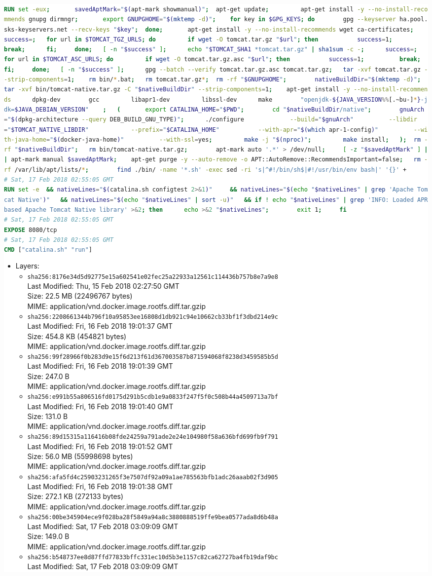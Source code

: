 ```dockerfile
RUN set -eux; 		savedAptMark="$(apt-mark showmanual)"; 	apt-get update; 		apt-get install -y --no-install-recommends gnupg dirmngr; 		export GNUPGHOME="$(mktemp -d)"; 	for key in $GPG_KEYS; do 		gpg --keyserver ha.pool.sks-keyservers.net --recv-keys "$key"; 	done; 		apt-get install -y --no-install-recommends wget ca-certificates; 		success=; 	for url in $TOMCAT_TGZ_URLS; do 		if wget -O tomcat.tar.gz "$url"; then 			success=1; 			break; 		fi; 	done; 	[ -n "$success" ]; 		echo "$TOMCAT_SHA1 *tomcat.tar.gz" | sha1sum -c -; 		success=; 	for url in $TOMCAT_ASC_URLS; do 		if wget -O tomcat.tar.gz.asc "$url"; then 			success=1; 			break; 		fi; 	done; 	[ -n "$success" ]; 		gpg --batch --verify tomcat.tar.gz.asc tomcat.tar.gz; 	tar -xvf tomcat.tar.gz --strip-components=1; 	rm bin/*.bat; 	rm tomcat.tar.gz*; 	rm -rf "$GNUPGHOME"; 		nativeBuildDir="$(mktemp -d)"; 	tar -xvf bin/tomcat-native.tar.gz -C "$nativeBuildDir" --strip-components=1; 	apt-get install -y --no-install-recommends 		dpkg-dev 		gcc 		libapr1-dev 		libssl-dev 		make 		"openjdk-${JAVA_VERSION%%[.~bu-]*}-jdk=$JAVA_DEBIAN_VERSION" 	; 	( 		export CATALINA_HOME="$PWD"; 		cd "$nativeBuildDir/native"; 		gnuArch="$(dpkg-architecture --query DEB_BUILD_GNU_TYPE)"; 		./configure 			--build="$gnuArch" 			--libdir="$TOMCAT_NATIVE_LIBDIR" 			--prefix="$CATALINA_HOME" 			--with-apr="$(which apr-1-config)" 			--with-java-home="$(docker-java-home)" 			--with-ssl=yes; 		make -j "$(nproc)"; 		make install; 	); 	rm -rf "$nativeBuildDir"; 	rm bin/tomcat-native.tar.gz; 		apt-mark auto '.*' > /dev/null; 	[ -z "$savedAptMark" ] || apt-mark manual $savedAptMark; 	apt-get purge -y --auto-remove -o APT::AutoRemove::RecommendsImportant=false; 	rm -rf /var/lib/apt/lists/*; 		find ./bin/ -name '*.sh' -exec sed -ri 's|^#!/bin/sh$|#!/usr/bin/env bash|' '{}' +
# Sat, 17 Feb 2018 02:55:05 GMT
RUN set -e 	&& nativeLines="$(catalina.sh configtest 2>&1)" 	&& nativeLines="$(echo "$nativeLines" | grep 'Apache Tomcat Native')" 	&& nativeLines="$(echo "$nativeLines" | sort -u)" 	&& if ! echo "$nativeLines" | grep 'INFO: Loaded APR based Apache Tomcat Native library' >&2; then 		echo >&2 "$nativeLines"; 		exit 1; 	fi
# Sat, 17 Feb 2018 02:55:05 GMT
EXPOSE 8080/tcp
# Sat, 17 Feb 2018 02:55:05 GMT
CMD ["catalina.sh" "run"]
```

-	Layers:
	-	`sha256:8176e34d5d92775e15a602541e02fec25a22933a12561c114436b757b8e7a9e8`  
		Last Modified: Thu, 15 Feb 2018 02:27:50 GMT  
		Size: 22.5 MB (22496767 bytes)  
		MIME: application/vnd.docker.image.rootfs.diff.tar.gzip
	-	`sha256:2208661344b796f10a95853ee16808d1db921c94e10662cb33bf1f3dbd214e9c`  
		Last Modified: Fri, 16 Feb 2018 19:01:37 GMT  
		Size: 454.8 KB (454821 bytes)  
		MIME: application/vnd.docker.image.rootfs.diff.tar.gzip
	-	`sha256:99f28966f0b283d9e15f6d213f61d367003587b871594068f8238d3459585b5d`  
		Last Modified: Fri, 16 Feb 2018 19:01:39 GMT  
		Size: 247.0 B  
		MIME: application/vnd.docker.image.rootfs.diff.tar.gzip
	-	`sha256:e991b55a806516fd0175d291b5cdb1e9a0833f247f5f0c508b44a4509713a7bf`  
		Last Modified: Fri, 16 Feb 2018 19:01:40 GMT  
		Size: 131.0 B  
		MIME: application/vnd.docker.image.rootfs.diff.tar.gzip
	-	`sha256:89d15315a116416b08fde24259a791ade2e24e104980f58a636bfd699fb9f791`  
		Last Modified: Fri, 16 Feb 2018 19:01:52 GMT  
		Size: 56.0 MB (55998698 bytes)  
		MIME: application/vnd.docker.image.rootfs.diff.tar.gzip
	-	`sha256:afa5fd4c25903231265f3e7507df92a09a1ae785563bfb1adc26aaab02f3d905`  
		Last Modified: Fri, 16 Feb 2018 19:01:38 GMT  
		Size: 272.1 KB (272133 bytes)  
		MIME: application/vnd.docker.image.rootfs.diff.tar.gzip
	-	`sha256:00be345904ece9f028ba28f5849a94a8c3880888519ffe9bea0577ada8d6b48a`  
		Last Modified: Sat, 17 Feb 2018 03:09:09 GMT  
		Size: 149.0 B  
		MIME: application/vnd.docker.image.rootfs.diff.tar.gzip
	-	`sha256:b548737ee8d87ffd77833bffc331ec10d5b3e1157c82ca62727ba4fb19daf9bc`  
		Last Modified: Sat, 17 Feb 2018 03:09:09 GMT  
